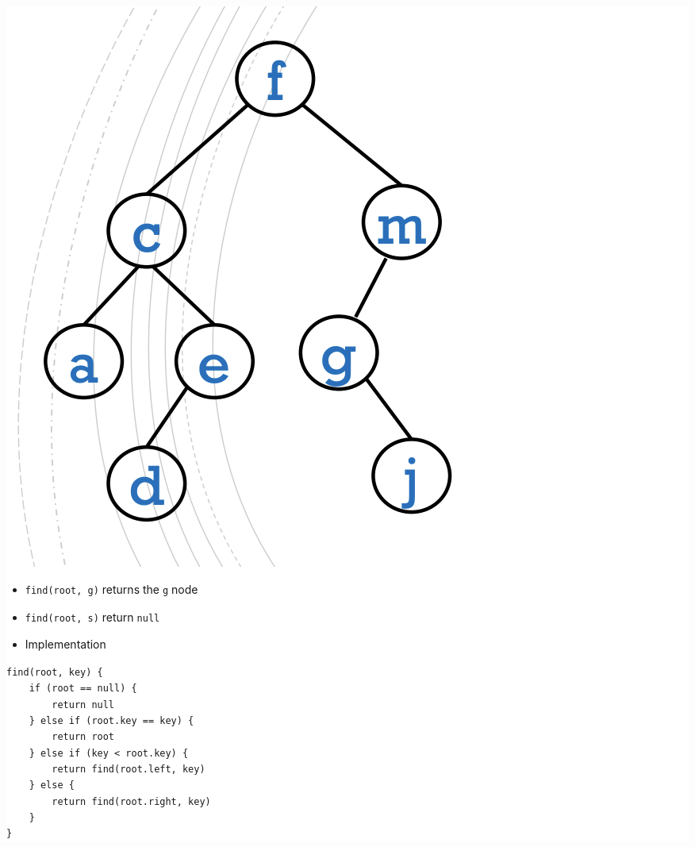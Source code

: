 ![](img/bst-find.png)

- `find(root, g)` returns the `g` node
- `find(root, s)` return `null`

- Implementation

```pseudocode
find(root, key) {
	if (root == null) {
		return null
	} else if (root.key == key) {
		return root
	} else if (key < root.key) {
		return find(root.left, key)
	} else {
		return find(root.right, key)
	}
}
```
